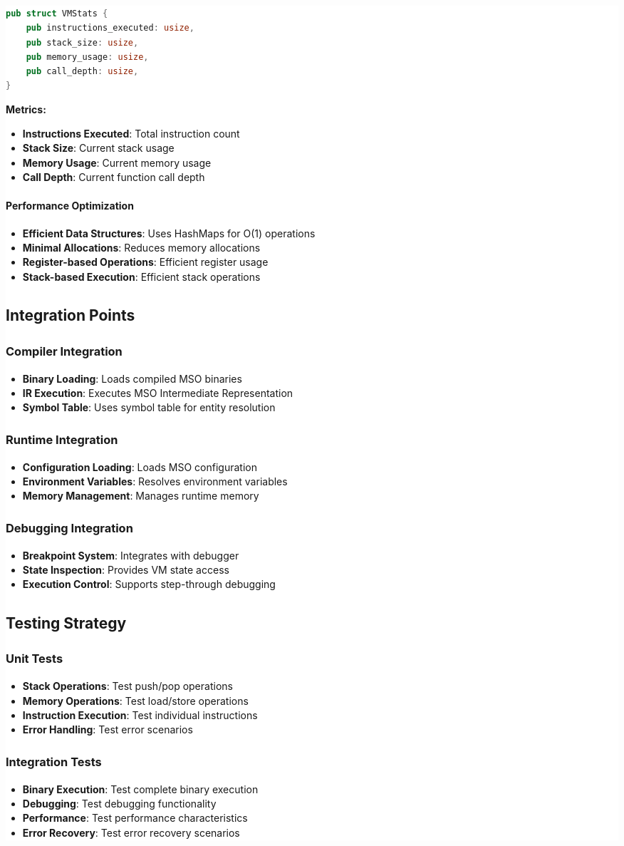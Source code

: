 ```rust
pub struct VMStats {
    pub instructions_executed: usize,
    pub stack_size: usize,
    pub memory_usage: usize,
    pub call_depth: usize,
}
```

**Metrics:**
- **Instructions Executed**: Total instruction count
- **Stack Size**: Current stack usage
- **Memory Usage**: Current memory usage
- **Call Depth**: Current function call depth

#### Performance Optimization
- **Efficient Data Structures**: Uses HashMaps for O(1) operations
- **Minimal Allocations**: Reduces memory allocations
- **Register-based Operations**: Efficient register usage
- **Stack-based Execution**: Efficient stack operations

## Integration Points

### Compiler Integration
- **Binary Loading**: Loads compiled MSO binaries
- **IR Execution**: Executes MSO Intermediate Representation
- **Symbol Table**: Uses symbol table for entity resolution

### Runtime Integration
- **Configuration Loading**: Loads MSO configuration
- **Environment Variables**: Resolves environment variables
- **Memory Management**: Manages runtime memory

### Debugging Integration
- **Breakpoint System**: Integrates with debugger
- **State Inspection**: Provides VM state access
- **Execution Control**: Supports step-through debugging

## Testing Strategy

### Unit Tests
- **Stack Operations**: Test push/pop operations
- **Memory Operations**: Test load/store operations
- **Instruction Execution**: Test individual instructions
- **Error Handling**: Test error scenarios

### Integration Tests
- **Binary Execution**: Test complete binary execution
- **Debugging**: Test debugging functionality
- **Performance**: Test performance characteristics
- **Error Recovery**: Test error recovery scenarios
